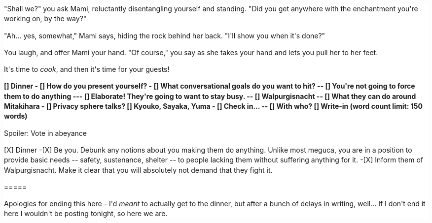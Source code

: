 "Shall we?" you ask Mami, reluctantly disentangling yourself and standing. "Did you get anywhere with the enchantment you're working on, by the way?"

"Ah... yes, somewhat," Mami says, hiding the rock behind her back. "I'll show you when it's done?"

You laugh, and offer Mami your hand. "Of course," you say as she takes your hand and lets you pull her to her feet.

It's time to *cook*, and then it's time for your guests!

**\[] Dinner
\- \[] How do you present yourself?
\- \[] What conversational goals do you want to hit?
\-- \[] You're not going to force them to do anything
\--- \[] Elaborate! They're going to want to stay busy.
\-- \[] Walpurgisnacht
\-- \[] What they can do around Mitakihara
\- \[] Privacy sphere talks?
\[] Kyouko, Sayaka, Yuma
\- \[] Check in...
\-- \[] With who?
\[] Write-in (word count limit: 150 words)**

Spoiler: Vote in abeyance

\[X] Dinner
\-\[X] Be you. Debunk any notions about you making them do anything. Unlike most meguca, you are in a position to provide basic needs -- safety, sustenance, shelter -- to people lacking them without suffering anything for it.
\-\[X] Inform them of Walpurgisnacht. Make it clear that you will absolutely not demand that they fight it.

\=====​

Apologies for ending this here - I'd *meant* to actually get to the dinner, but after a bunch of delays in writing, well... If I don't end it here I wouldn't be posting tonight, so here we are.
